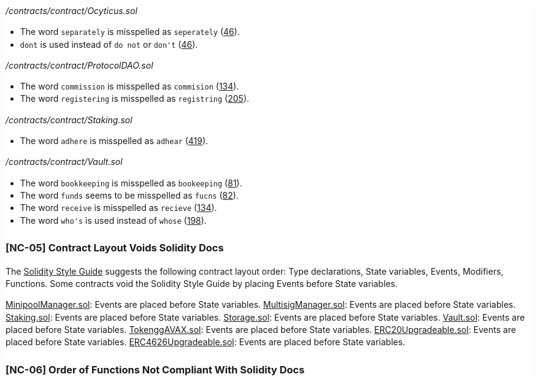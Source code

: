 */contracts/contract/Ocyticus.sol*

* The word `separately` is misspelled as `seperately` ([46](https://github.com/code-423n4/2022-12-gogopool/blob/main/contracts/contract/Ocyticus.sol#L46)).
* `dont` is used instead of  `do not` or  `don't` ([46](https://github.com/code-423n4/2022-12-gogopool/blob/main/contracts/contract/Ocyticus.sol#L46)).

*/contracts/contract/ProtocolDAO.sol*

* The word `commission` is misspelled as `commision` ([134](https://github.com/code-423n4/2022-12-gogopool/blob/main/contracts/contract/ProtocolDAO.sol#L134)).
* The word `registering` is misspelled as `registring` ([205](https://github.com/code-423n4/2022-12-gogopool/blob/main/contracts/contract/ProtocolDAO.sol#L205)).

*/contracts/contract/Staking.sol*

* The word `adhere` is misspelled as `adhear` ([419](https://github.com/code-423n4/2022-12-gogopool/blob/main/contracts/contract/Staking.sol#L419)).

*/contracts/contract/Vault.sol*

* The word `bookkeeping` is misspelled as `bookeeping` ([81](https://github.com/code-423n4/2022-12-gogopool/blob/main/contracts/contract/Vault.sol#L81)).
* The word `funds` seems to be misspelled as `fucns` ([82](https://github.com/code-423n4/2022-12-gogopool/blob/main/contracts/contract/Vault.sol#L82)).
* The word `receive` is misspelled as `recieve` ([134](https://github.com/code-423n4/2022-12-gogopool/blob/main/contracts/contract/Vault.sol#L134)).
* The word `who's` is used instead of `whose` ([198](https://github.com/code-423n4/2022-12-gogopool/blob/main/contracts/contract/Vault.sol#L198)).

### [NC-05] Contract Layout Voids Solidity Docs

The [Solidity Style Guide](https://docs.soliditylang.org/en/v0.8.17/style-guide.html#order-of-layout) suggests the following contract layout order: Type declarations, State variables, Events, Modifiers, Functions. Some contracts void the Solidity Style Guide by placing Events before State variables.

[MinipoolManager.sol](https://github.com/code-423n4/2022-12-gogopool/blob/main/contracts/contract/MinipoolManager.sol): Events are placed before State variables.
[MultisigManager.sol](https://github.com/code-423n4/2022-12-gogopool/blob/main/contracts/contract/MultisigManager.sol): Events are placed before State variables.
[Staking.sol](https://github.com/code-423n4/2022-12-gogopool/blob/main/contracts/contract/Staking.sol): Events are placed before State variables.
[Storage.sol](https://github.com/code-423n4/2022-12-gogopool/blob/main/contracts/contract/Storage.sol): Events are placed before State variables.
[Vault.sol](https://github.com/code-423n4/2022-12-gogopool/blob/main/contracts/contract/Vault.sol): Events are placed before State variables.
[TokenggAVAX.sol](https://github.com/code-423n4/2022-12-gogopool/blob/main/contracts/contract/tokens/TokenggAVAX.sol): Events are placed before State variables.
[ERC20Upgradeable.sol](https://github.com/code-423n4/2022-12-gogopool/blob/main/contracts/contract/tokens/upgradeable/ERC20Upgradeable.sol): Events are placed before State variables.
[ERC4626Upgradeable.sol](https://github.com/code-423n4/2022-12-gogopool/blob/main/contracts/contract/tokens/upgradeable/ERC4626Upgradeable.sol): Events are placed before State variables.

### [NC-06] Order of Functions Not Compliant With Solidity Docs
